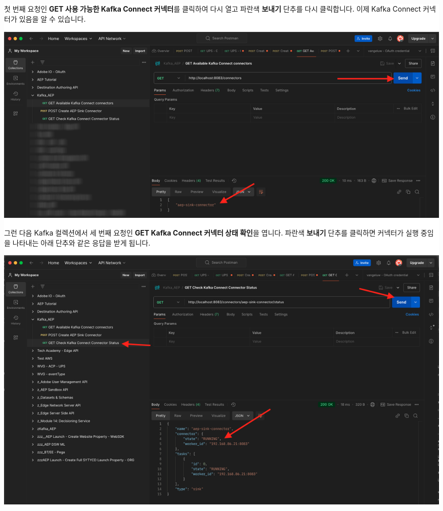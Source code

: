 첫 번째 요청인 **GET 사용 가능한 Kafka Connect 커넥터**&#x200B;를 클릭하여 다시 열고 파란색 **보내기** 단추를 다시 클릭합니다. 이제 Kafka Connect 커넥터가 있음을 알 수 있습니다.

![Kafka](./images/kc13.png)

그런 다음 Kafka 컬렉션에서 세 번째 요청인 **GET Kafka Connect 커넥터 상태 확인**&#x200B;을 엽니다. 파란색 **보내기** 단추를 클릭하면 커넥터가 실행 중임을 나타내는 아래 단추와 같은 응답을 받게 됩니다.

![Kafka](./images/kc14.png)
